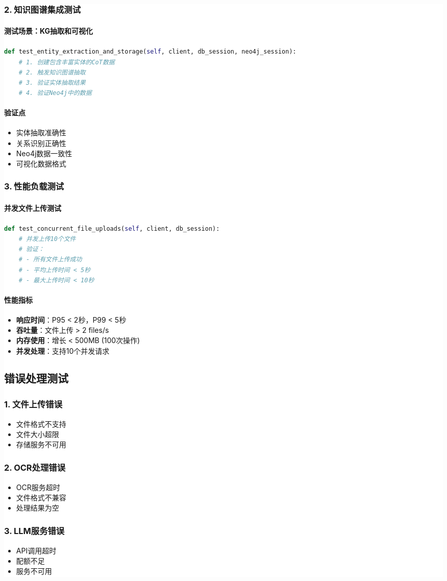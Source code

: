 ### 2. 知识图谱集成测试

#### 测试场景：KG抽取和可视化
```python
def test_entity_extraction_and_storage(self, client, db_session, neo4j_session):
    # 1. 创建包含丰富实体的CoT数据
    # 2. 触发知识图谱抽取
    # 3. 验证实体抽取结果
    # 4. 验证Neo4j中的数据
```

#### 验证点
- 实体抽取准确性
- 关系识别正确性
- Neo4j数据一致性
- 可视化数据格式

### 3. 性能负载测试

#### 并发文件上传测试
```python
def test_concurrent_file_uploads(self, client, db_session):
    # 并发上传10个文件
    # 验证：
    # - 所有文件上传成功
    # - 平均上传时间 < 5秒
    # - 最大上传时间 < 10秒
```

#### 性能指标
- **响应时间**：P95 < 2秒，P99 < 5秒
- **吞吐量**：文件上传 > 2 files/s
- **内存使用**：增长 < 500MB (100次操作)
- **并发处理**：支持10个并发请求

## 错误处理测试

### 1. 文件上传错误
- 文件格式不支持
- 文件大小超限
- 存储服务不可用

### 2. OCR处理错误
- OCR服务超时
- 文件格式不兼容
- 处理结果为空

### 3. LLM服务错误
- API调用超时
- 配额不足
- 服务不可用
